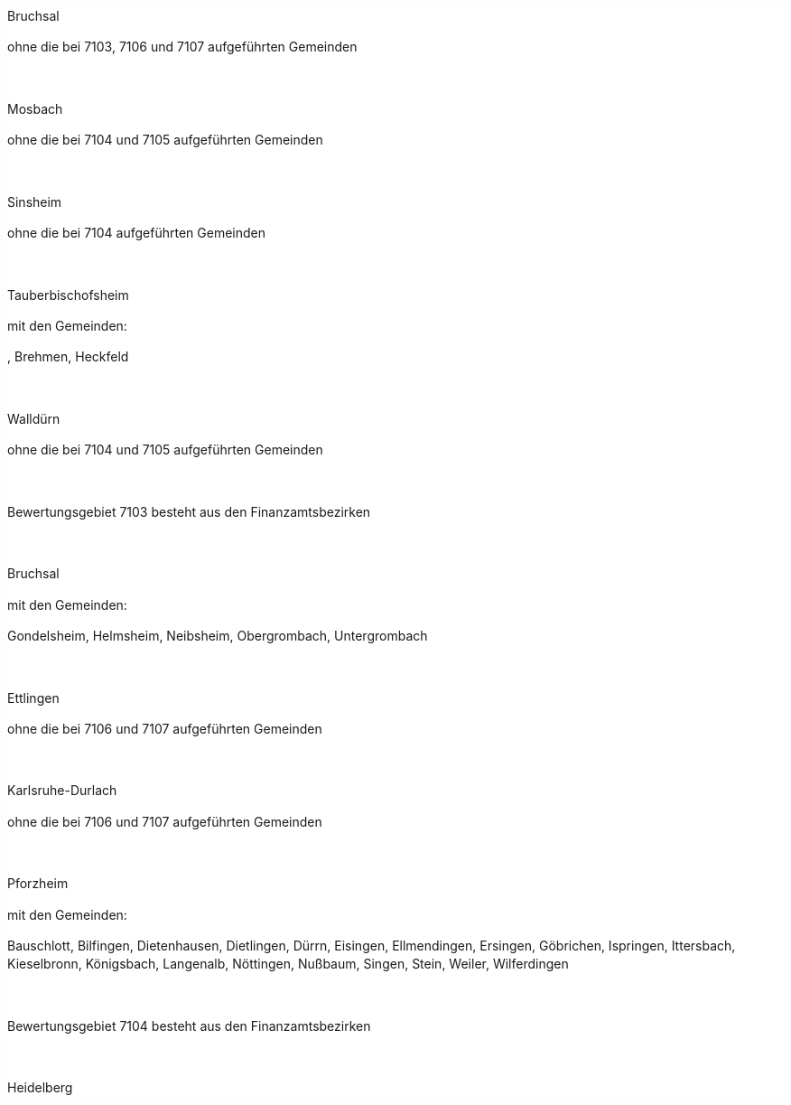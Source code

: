 Bruchsal

ohne die bei 7103, 7106 und 7107 aufgeführten Gemeinden

 

Mosbach

ohne die bei 7104 und 7105 aufgeführten Gemeinden

 

Sinsheim

ohne die bei 7104 aufgeführten Gemeinden

 

Tauberbischofsheim

mit den Gemeinden:

, Brehmen, Heckfeld

 

Walldürn

ohne die bei 7104 und 7105 aufgeführten Gemeinden

 

Bewertungsgebiet 7103 besteht aus den Finanzamtsbezirken

 

Bruchsal

mit den Gemeinden:

Gondelsheim, Helmsheim, Neibsheim, Obergrombach, Untergrombach

 

Ettlingen

ohne die bei 7106 und 7107 aufgeführten Gemeinden

 

Karlsruhe-Durlach

ohne die bei 7106 und 7107 aufgeführten Gemeinden

 

Pforzheim

mit den Gemeinden:

Bauschlott, Bilfingen, Dietenhausen, Dietlingen, Dürrn, Eisingen, Ellmendingen, Ersingen, Göbrichen, Ispringen, Ittersbach, Kieselbronn, Königsbach, Langenalb, Nöttingen, Nußbaum, Singen, Stein, Weiler, Wilferdingen

 

Bewertungsgebiet 7104 besteht aus den Finanzamtsbezirken

 

Heidelberg
